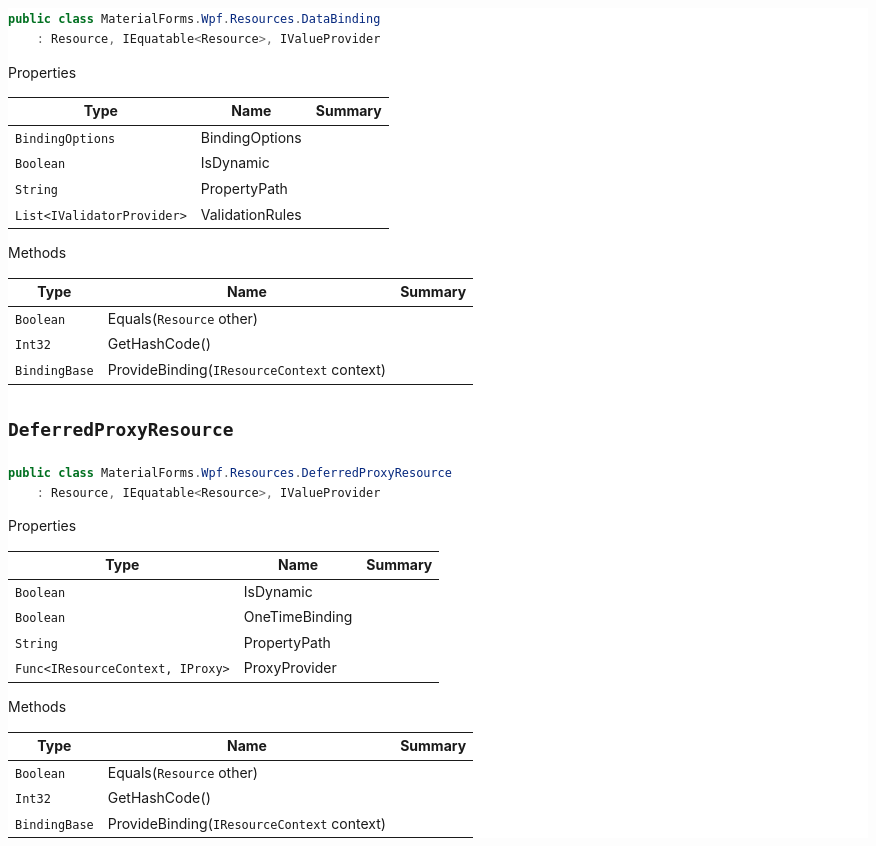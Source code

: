 ```csharp
public class MaterialForms.Wpf.Resources.DataBinding
    : Resource, IEquatable<Resource>, IValueProvider

```

Properties

| Type | Name | Summary | 
| --- | --- | --- | 
| `BindingOptions` | BindingOptions |  | 
| `Boolean` | IsDynamic |  | 
| `String` | PropertyPath |  | 
| `List<IValidatorProvider>` | ValidationRules |  | 


Methods

| Type | Name | Summary | 
| --- | --- | --- | 
| `Boolean` | Equals(`Resource` other) |  | 
| `Int32` | GetHashCode() |  | 
| `BindingBase` | ProvideBinding(`IResourceContext` context) |  | 


## `DeferredProxyResource`

```csharp
public class MaterialForms.Wpf.Resources.DeferredProxyResource
    : Resource, IEquatable<Resource>, IValueProvider

```

Properties

| Type | Name | Summary | 
| --- | --- | --- | 
| `Boolean` | IsDynamic |  | 
| `Boolean` | OneTimeBinding |  | 
| `String` | PropertyPath |  | 
| `Func<IResourceContext, IProxy>` | ProxyProvider |  | 


Methods

| Type | Name | Summary | 
| --- | --- | --- | 
| `Boolean` | Equals(`Resource` other) |  | 
| `Int32` | GetHashCode() |  | 
| `BindingBase` | ProvideBinding(`IResourceContext` context) |  | 
